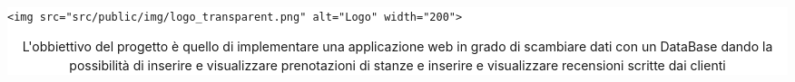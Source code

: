     <img src="src/public/img/logo_transparent.png" alt="Logo" width="200">
  </a>
  <p align="center">
</div>
L'obbiettivo del progetto è quello di implementare una applicazione web in grado di scambiare dati con un DataBase dando la possibilità di inserire e visualizzare prenotazioni di stanze e inserire e visualizzare recensioni scritte dai clienti
